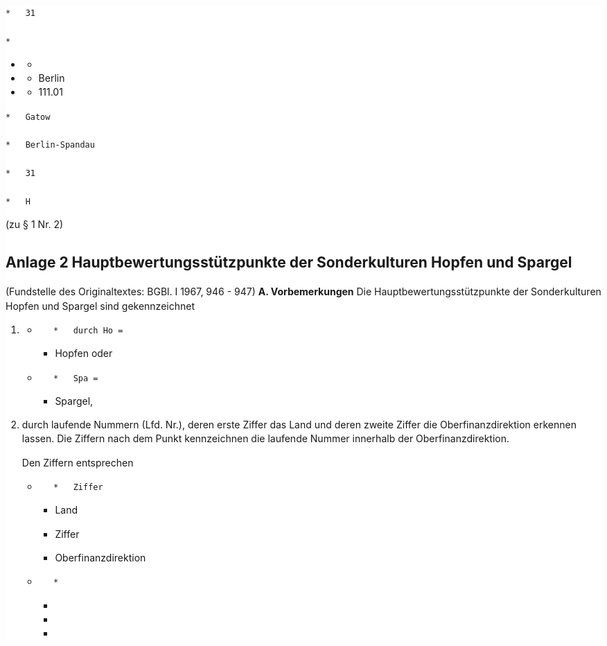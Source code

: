     *   31

    *

*    *

*    *   Berlin


*    *   111.01

    *   Gatow

    *   Berlin-Spandau

    *   31

    *   H




(zu § 1 Nr. 2)

## Anlage 2 Hauptbewertungsstützpunkte der Sonderkulturen Hopfen und Spargel

(Fundstelle des Originaltextes: BGBl. I 1967, 946 - 947)
**A. Vorbemerkungen**
Die Hauptbewertungsstützpunkte der Sonderkulturen Hopfen und Spargel
sind gekennzeichnet

1.
    *        *   durch Ho =

        *   Hopfen oder


    *        *   Spa =

        *   Spargel,





2.  durch laufende Nummern (Lfd. Nr.), deren erste Ziffer das Land und
    deren zweite Ziffer die Oberfinanzdirektion erkennen lassen. Die
    Ziffern nach dem Punkt kennzeichnen die laufende Nummer innerhalb der
    Oberfinanzdirektion.

    Den Ziffern entsprechen

    *        *   Ziffer

        *   Land

        *   Ziffer

        *   Oberfinanzdirektion


    *        *
        *
        *
        *
